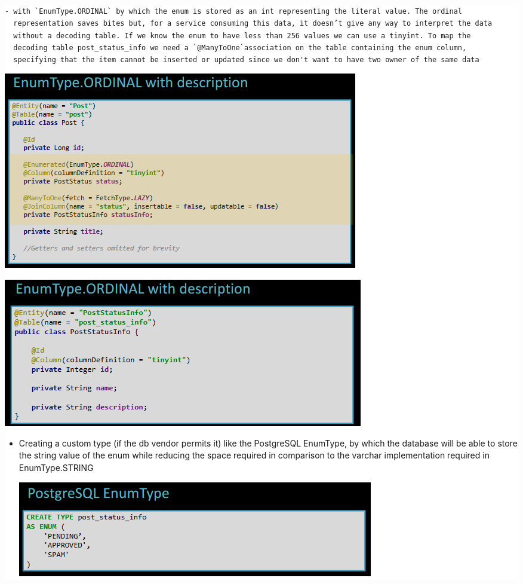     - with `EnumType.ORDINAL` by which the enum is stored as an int representing the literal value. The ordinal
      representation saves bites but, for a service consuming this data, it doesn’t give any way to interpret the data
      without a decoding table. If we know the enum to have less than 256 values we can use a tinyint. To map the
      decoding table post_status_info we need a `@ManyToOne`association on the table containing the enum column,
      specifying that the item cannot be inserted or updated since we don't want to have two owner of the same data

  ![ordinal-enum-1.png](images/enumtype/ordinal-enum-1.png)

  ![ordinal-enum-2.png](images/enumtype/ordinal-enum-2.png)

- Creating a custom type (if the db vendor permits it) like the PostgreSQL EnumType, by which the database will be able
  to store the string value of the enum while reducing the space required in comparison to the varchar implementation
  required in EnumType.STRING

  ![psql-enum-create.png](images/enumtype/psql-enum-create.png)
